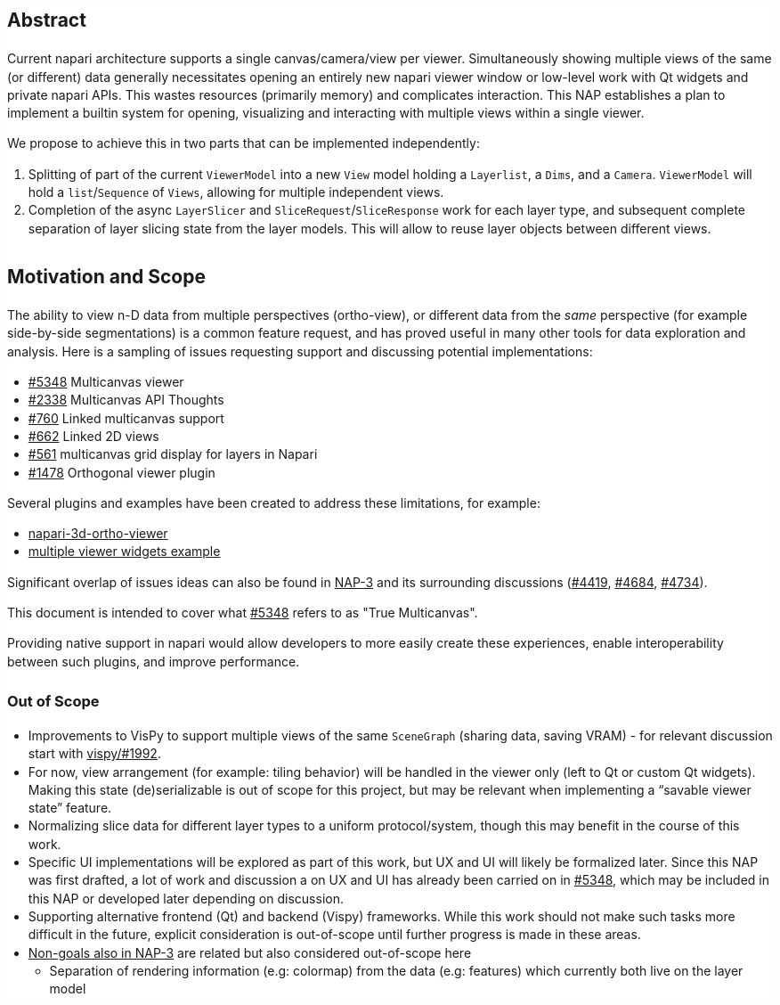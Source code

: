 ## Abstract
Current napari architecture supports a single canvas/camera/view per viewer. Simultaneously showing multiple views of the same (or different) data generally necessitates opening an entirely new napari viewer window or low-level work with Qt widgets and private napari APIs. This wastes resources (primarily memory) and complicates interaction.
This NAP establishes a plan to implement a builtin system for opening, visualizing and interacting with multiple views within a single viewer.

We propose to achieve this in two parts that can be implemented independently:
1. Splitting of part of the current `ViewerModel` into a new `View` model holding a `Layerlist`, a `Dims`, and a `Camera`. `ViewerModel` will hold a `list`/`Sequence` of `Views`, allowing for multiple independent views.
2. Completion of the async `LayerSlicer` and `SliceRequest`/`SliceResponse` work for each layer type, and subsequent complete separation of layer slicing state from the layer models. This will allow to reuse layer objects between different views.

## Motivation and Scope
The ability to view n-D data from multiple perspectives (ortho-view), or different data from the *same* perspective (for example side-by-side segmentations) is a common feature request, and has proved useful in many other tools for data exploration and analysis. Here is a sampling of issues requesting support and discussing potential implementations:

* [#5348](https://github.com/napari/napari/issues/5348) Multicanvas viewer
* [#2338](https://github.com/napari/napari/issues/2338) Multicanvas API Thoughts
* [#760](https://github.com/napari/napari/issues/760) Linked multicanvas support
* [#662](https://github.com/napari/napari/issues/662) Linked 2D views
* [#561](https://github.com/napari/napari/issues/561) multicanvas grid display for layers in Napari
* [#1478](https://github.com/napari/napari/issues/1478) Orthogonal viewer plugin

Several plugins and examples have been created to address these limitations, for example:
* [napari-3d-ortho-viewer](https://github.com/gatoniel/napari-3d-ortho-viewer/tree/main)
* [multiple viewer widgets example](https://napari.org/stable/gallery/multiple_viewer_widget.html#sphx-glr-gallery-multiple-viewer-widget-py)

Significant overlap of issues ideas can also be found in [NAP-3](https://napari.org/dev/naps/3-spaces.html) and its surrounding discussions ([#4419](https://github.com/napari/napari/issues/4419), [#4684](https://github.com/napari/napari/pull/4684), [#4734](https://github.com/napari/napari/pull/4734)).

This document is intended to cover what [#5348](https://github.com/napari/napari/issues/5348) refers to as "True Multicanvas".

Providing native support in napari would allow developers to more easily create these experiences, enable interoperability between such plugins, and improve performance.

### Out of Scope
* Improvements to VisPy to support multiple views of the same `SceneGraph` (sharing data, saving VRAM) - for relevant discussion start with [vispy/#1992](https://github.com/vispy/vispy/issues/1992).
* For now, view arrangement (for example: tiling behavior) will be handled in the viewer only (left to Qt or custom Qt widgets). Making this state (de)serializable is out of scope for this project, but may be relevant when implementing a “savable viewer state” feature.
* Normalizing slice data for different layer types to a uniform protocol/system, though this may benefit in the course of this work.
* Specific UI implementations will be explored as part of this work, but UX and UI will likely be formalized later. Since this NAP was first drafted, a lot of work and discussion a on UX and UI has already been carried on in [#5348](https://github.com/napari/napari/issues/5348), which may be included in this NAP or developed later depending on discussion.
* Supporting alternative frontend (Qt) and backend (Vispy) frameworks. While this work should not make such tasks more difficult in the future, explicit consideration is out-of-scope until further progress is made in these areas.
* [Non-goals also in NAP-3](https://napari.org/dev/naps/3-spaces.html#non-goals) are related but also considered out-of-scope here
    * Separation of rendering information (e.g: colormap) from the data (e.g: features) which currently both live on the layer model